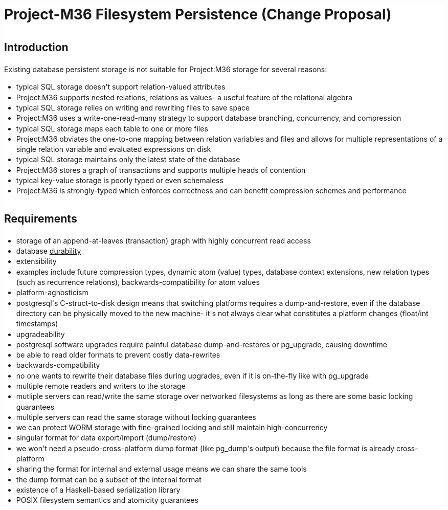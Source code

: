 # Project-M36 Filesystem Persistence (Change Proposal)

## Introduction

Existing database persistent storage is not suitable for Project:M36 storage for several reasons:

* typical SQL storage doesn't support relation-valued attributes
 * Project:M36 supports nested relations, relations as values- a useful feature of the relational algebra
* typical SQL storage relies on writing and rewriting files to save space
 * Project:M36 uses a write-one-read-many strategy to support database branching, concurrency, and compression
* typical SQL storage maps each table to one or more files
 * Project:M36 obviates the one-to-one mapping between relation variables and files and allows for multiple representations of a single relation variable and evaluated expressions on disk
* typical SQL storage maintains only the latest state of the database
 * Project:M36 stores a graph of transactions and supports multiple heads of contention
* typical key-value storage is poorly typed or even schemaless
 * Project:M36 is strongly-typed which enforces correctness and can benefit compression schemes and performance

## Requirements

* storage of an append-at-leaves (transaction) graph with highly concurrent read access
* database [durability](https://en.wikipedia.org/wiki/ACID#Durability)
* extensibility
 * examples include future compression types, dynamic atom (value) types, database context extensions, new relation types (such as recurrence relations), backwards-compatibility for atom values
* platform-agnosticism
 * postgresql's C-struct-to-disk design means that switching platforms requires a dump-and-restore, even if the database directory can be physically moved to the new machine- it's not always clear what constitutes a platform changes (float/int timestamps)
* upgradeability
 * postgresql software upgrades require painful database dump-and-restores or pg_upgrade, causing downtime
 * be able to read older formats to prevent costly data-rewrites
* backwards-compatibility
 * no one wants to rewrite their database files during upgrades, even if it is on-the-fly like with pg_upgrade
* multiple remote readers and writers to the storage
 * mutliple servers can read/write the same storage over networked filesystems as long as there are some basic locking guarantees
 * multiple servers can read the same storage without locking guarantees
 * we can protect WORM storage with fine-grained locking and still maintain high-concurrency
* singular format for data export/import (dump/restore)
 * we won't need a pseudo-cross-platform dump format (like pg_dump's output) because the file format is already cross-platform
 * sharing the format for internal and external usage means we can share the same tools
 * the dump format can be a subset of the internal format
* existence of a Haskell-based serialization library
* POSIX filesystem semantics and atomicity guarantees
